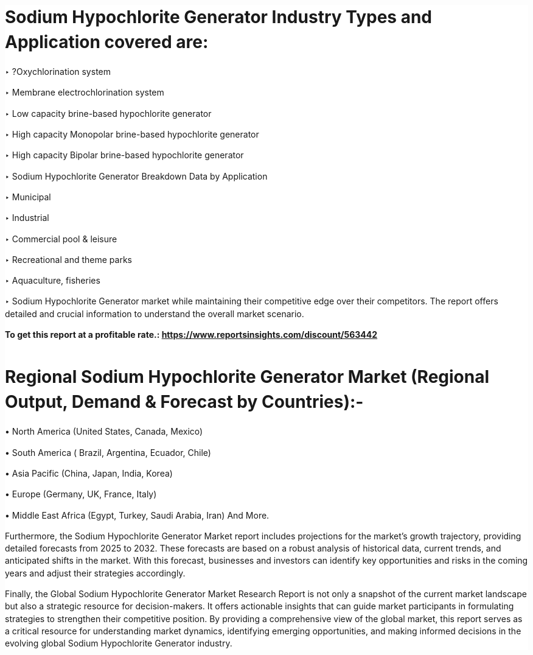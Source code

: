 # <strong>Sodium Hypochlorite Generator Industry Types and Application covered are:</strong>

‣ ?Oxychlorination system

   ‣ Membrane electrochlorination system

   ‣ Low capacity brine-based hypochlorite generator

   ‣ High capacity Monopolar brine-based hypochlorite generator

   ‣ High capacity Bipolar brine-based hypochlorite generator

‣ Sodium Hypochlorite Generator Breakdown Data by Application

   ‣ Municipal

   ‣ Industrial

   ‣ Commercial pool & leisure

   ‣ Recreational and theme parks

   ‣ Aquaculture, fisheries

   ‣ Sodium Hypochlorite Generator market while maintaining their competitive edge over their competitors. The report offers detailed and crucial information to understand the overall market scenario.

<strong>To get this report at a profitable rate.: <a href=https://www.reportsinsights.com/discount/563442>https://www.reportsinsights.com/discount/563442</a></strong>

# <strong>Regional Sodium Hypochlorite Generator Market (Regional Output, Demand &amp; Forecast by Countries):-</strong>

• North America (United States, Canada, Mexico)

• South America ( Brazil, Argentina, Ecuador, Chile)

• Asia Pacific (China, Japan, India, Korea)

• Europe (Germany, UK, France, Italy)

• Middle East Africa (Egypt, Turkey, Saudi Arabia, Iran) And More.

Furthermore, the Sodium Hypochlorite Generator Market report includes projections for the market’s growth trajectory, providing detailed forecasts from 2025 to 2032. These forecasts are based on a robust analysis of historical data, current trends, and anticipated shifts in the market. With this forecast, businesses and investors can identify key opportunities and risks in the coming years and adjust their strategies accordingly.

Finally, the Global Sodium Hypochlorite Generator Market Research Report is not only a snapshot of the current market landscape but also a strategic resource for decision-makers. It offers actionable insights that can guide market participants in formulating strategies to strengthen their competitive position. By providing a comprehensive view of the global market, this report serves as a critical resource for understanding market dynamics, identifying emerging opportunities, and making informed decisions in the evolving global Sodium Hypochlorite Generator industry.
